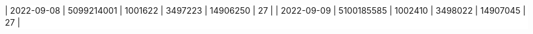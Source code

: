 | 2022-09-08 | 5099214001 | 1001622 | 3497223 | 14906250 | 27 |
| 2022-09-09 | 5100185585 | 1002410 | 3498022 | 14907045 | 27 |
